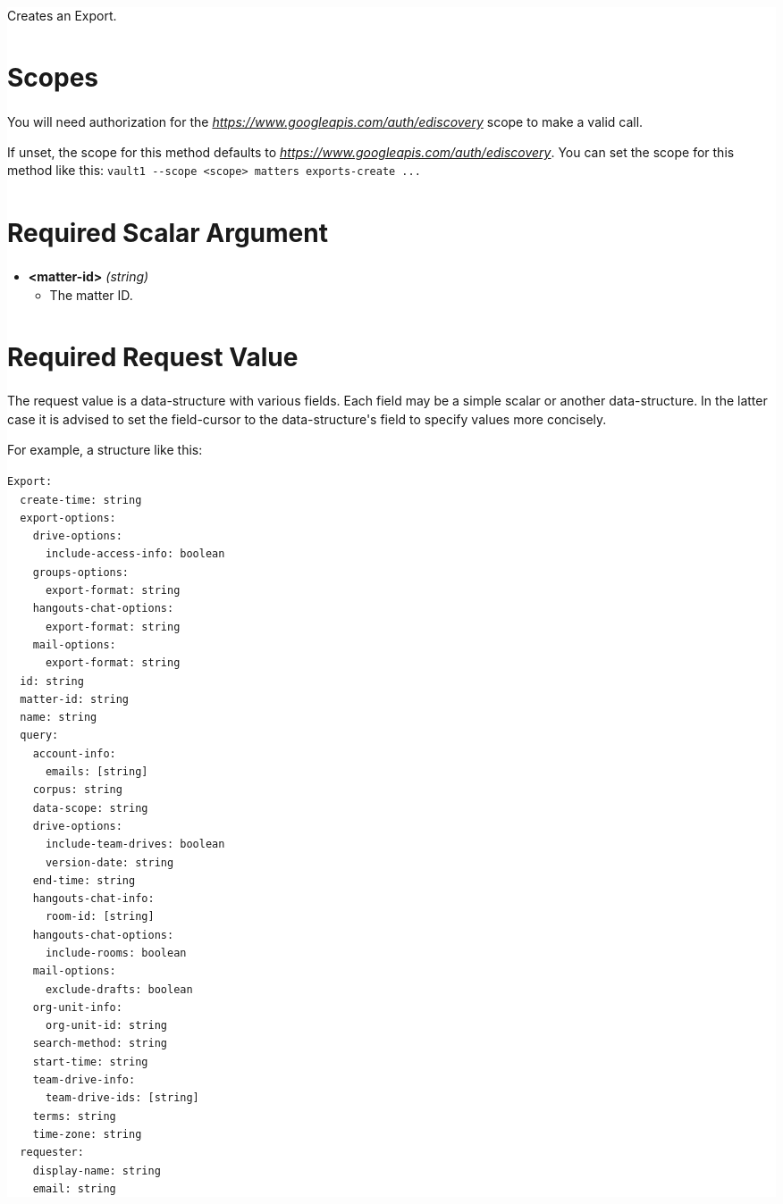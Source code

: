 Creates an Export.
# Scopes

You will need authorization for the *https://www.googleapis.com/auth/ediscovery* scope to make a valid call.

If unset, the scope for this method defaults to *https://www.googleapis.com/auth/ediscovery*.
You can set the scope for this method like this: `vault1 --scope <scope> matters exports-create ...`
# Required Scalar Argument
* **&lt;matter-id&gt;** *(string)*
    - The matter ID.
# Required Request Value

The request value is a data-structure with various fields. Each field may be a simple scalar or another data-structure.
In the latter case it is advised to set the field-cursor to the data-structure's field to specify values more concisely.

For example, a structure like this:
```
Export:
  create-time: string
  export-options:
    drive-options:
      include-access-info: boolean
    groups-options:
      export-format: string
    hangouts-chat-options:
      export-format: string
    mail-options:
      export-format: string
  id: string
  matter-id: string
  name: string
  query:
    account-info:
      emails: [string]
    corpus: string
    data-scope: string
    drive-options:
      include-team-drives: boolean
      version-date: string
    end-time: string
    hangouts-chat-info:
      room-id: [string]
    hangouts-chat-options:
      include-rooms: boolean
    mail-options:
      exclude-drafts: boolean
    org-unit-info:
      org-unit-id: string
    search-method: string
    start-time: string
    team-drive-info:
      team-drive-ids: [string]
    terms: string
    time-zone: string
  requester:
    display-name: string
    email: string
```